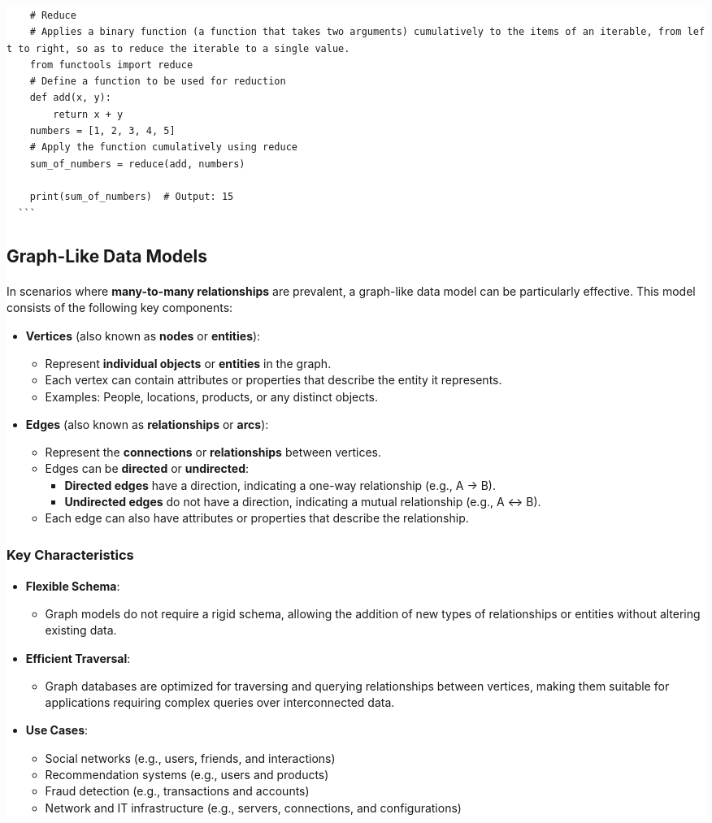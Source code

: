         # Reduce
        # Applies a binary function (a function that takes two arguments) cumulatively to the items of an iterable, from left to right, so as to reduce the iterable to a single value.
        from functools import reduce
        # Define a function to be used for reduction
        def add(x, y):
            return x + y
        numbers = [1, 2, 3, 4, 5]
        # Apply the function cumulatively using reduce
        sum_of_numbers = reduce(add, numbers)

        print(sum_of_numbers)  # Output: 15
      ```

## Graph-Like Data Models

In scenarios where **many-to-many relationships** are prevalent, a graph-like data model can be particularly effective. This model consists of the following key components:

- **Vertices** (also known as **nodes** or **entities**):
  - Represent **individual objects** or **entities** in the graph.
  - Each vertex can contain attributes or properties that describe the entity it represents.
  - Examples: People, locations, products, or any distinct objects.

- **Edges** (also known as **relationships** or **arcs**):
  - Represent the **connections** or **relationships** between vertices.
  - Edges can be **directed** or **undirected**:
    - **Directed edges** have a direction, indicating a one-way relationship (e.g., A → B).
    - **Undirected edges** do not have a direction, indicating a mutual relationship (e.g., A ↔ B).
  - Each edge can also have attributes or properties that describe the relationship.

### Key Characteristics

- **Flexible Schema**:
  - Graph models do not require a rigid schema, allowing the addition of new types of relationships or entities without altering existing data.

- **Efficient Traversal**:
  - Graph databases are optimized for traversing and querying relationships between vertices, making them suitable for applications requiring complex queries over interconnected data.

- **Use Cases**:
  - Social networks (e.g., users, friends, and interactions)
  - Recommendation systems (e.g., users and products)
  - Fraud detection (e.g., transactions and accounts)
  - Network and IT infrastructure (e.g., servers, connections, and configurations)
